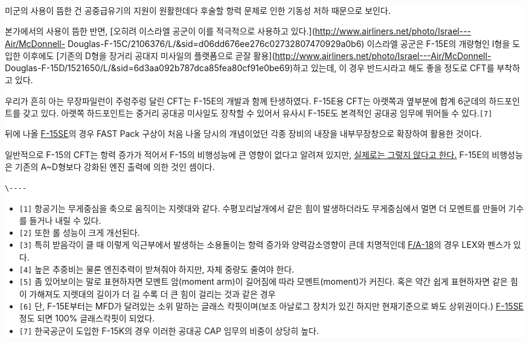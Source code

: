 미군의 사용이 뜸한 건 공중급유기의 지원이 원활한데다 후술할 항력 문제로 인한 기동성 저하 때문으로 보인다.

  

본가에서의 사용이 뜸한 반면, [오히려 이스라엘 공군이 이를 적극적으로 사용하고
있다.](http://www.airliners.net/photo/Israel---Air/McDonnell-
Douglas-F-15C/2106376/L/&sid=d06dd676ee276c02732807470929a0b6) 이스라엘 공군은 F-15E의
개량형인 I형을 도입한 이후에도 [기존의 D형을 장거리 공대지 미사일의 플랫폼으로 곧잘
활용](http://www.airliners.net/photo/Israel---Air/McDonnell-
Douglas-F-15D/1521650/L/&sid=6d3aa092b787dca85fea80cf91e0be69)하고 있는데, 이 경우
반드시라고 해도 좋을 정도로 CFT를 부착하고 있다.

  

우리가 흔히 아는 무장파일런이 주렁주렁 달린 CFT는 F-15E의 개발과 함께 탄생하였다. F-15E용 CFT는 아랫쪽과 옆부분에 합계
6군데의 하드포인트를 갖고 있다. 아랫쪽 하드포인트는 중거리 공대공 미사일도 장착할 수 있어서 유사시 F-15E도 본격적인 공대공 임무에
뛰어들 수 있다.`[7]`

  

뒤에 나올 [F-15SE](F-15SE.md)의 경우 FAST Pack 구상이 처음 나올 당시의 개념이었던 각종 장비의 내장을
내부무장창으로 확장하여 활용한 것이다.

  

일반적으로 F-15의 CFT는 항력 증가가 적어서 F-15의 비행성능에 큰 영향이 없다고 알려져 있지만, [실제로는 그렇지 않다고
한다.](http://fifthsun5.egloos.com/2868639) F-15E의 비행성능은 기존의 A~D형보다 강화된 엔진 출력에
의한 것인 셈이다.

`\----`

  * `[1]` 항공기는 무게중심을 축으로 움직이는 지렛대와 같다. 수평꼬리날개에서 같은 힘이 발생하더라도 무게중심에서 멀면 더 모멘트를 만들어 기수를 들거나 내릴 수 있다.
  * `[2]` 또한 롤 성능이 크게 개선된다.
  * `[3]` 특히 받음각이 클 때 이렇게 익근부에서 발생하는 소용돌이는 항력 증가와 양력감소영향이 큰데 치명적인데 [F/A-18](F/A-18.md)의 경우 LEX와 펜스가 있다.
  * `[4]` 높은 추중비는 물론 엔진추력이 받쳐줘야 하지만, 자체 중량도 줄여야 한다.
  * `[5]` 좀 있어보이는 말로 표현하자면 모멘트 암(moment arm)이 길어짐에 따라 모멘트(moment)가 커진다. 혹은 약간 쉽게 표현하자면 같은 힘이 가해져도 지렛대의 길이가 더 길 수록 더 큰 힘이 걸리는 것과 같은 경우
  * `[6]` 단, F-15E부터는 MFD가 달려있는 소위 말하는 글래스 칵핏이며(보조 아날로그 장치가 있긴 하지만 현재기준으로 봐도 상위권이다.) [F-15SE](F-15SE.md)정도 되면 100% 글래스칵핏이 되었다.
  * `[7]` 한국공군이 도입한 F-15K의 경우 이러한 공대공 CAP 임무의 비중이 상당히 높다.

